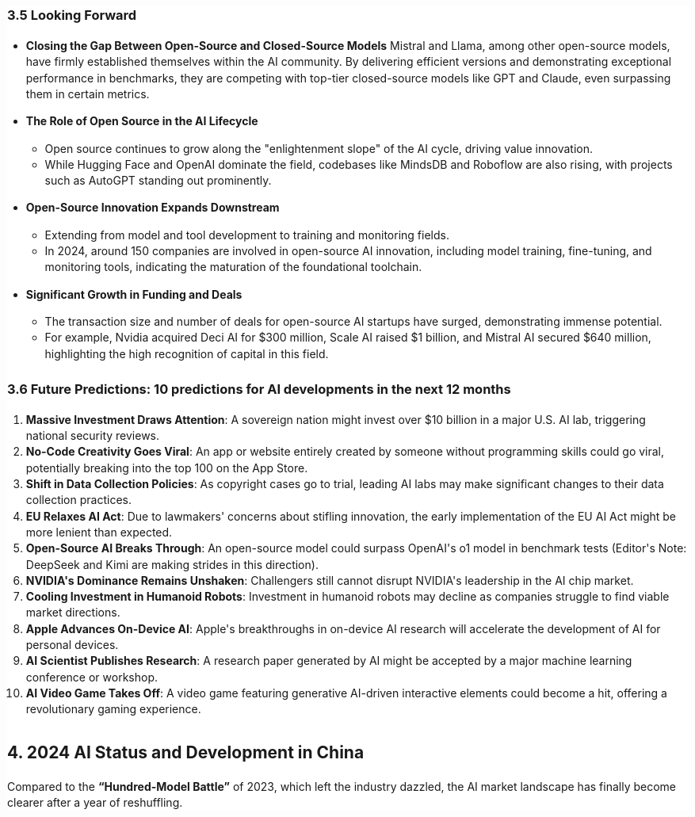 ### 3.5 Looking Forward

- **Closing the Gap Between Open-Source and Closed-Source Models**
    Mistral and Llama, among other open-source models, have firmly established themselves within the AI community. By delivering efficient versions and demonstrating exceptional performance in benchmarks, they are competing with top-tier closed-source models like GPT and Claude, even surpassing them in certain metrics.

- **The Role of Open Source in the AI Lifecycle**
    - Open source continues to grow along the "enlightenment slope" of the AI cycle, driving value innovation.  
    - While Hugging Face and OpenAI dominate the field, codebases like MindsDB and Roboflow are also rising, with projects such as AutoGPT standing out prominently.

- **Open-Source Innovation Expands Downstream**
    - Extending from model and tool development to training and monitoring fields.
    - In 2024, around 150 companies are involved in open-source AI innovation, including model training, fine-tuning, and monitoring tools, indicating the maturation of the foundational toolchain.

- **Significant Growth in Funding and Deals** 
    - The transaction size and number of deals for open-source AI startups have surged, demonstrating immense potential.
    - For example, Nvidia acquired Deci AI for $300 million, Scale AI raised $1 billion, and Mistral AI secured $640 million, highlighting the high recognition of capital in this field.

### 3.6 Future Predictions: 10 predictions for AI developments in the next 12 months

1. **Massive Investment Draws Attention**: A sovereign nation might invest over $10 billion in a major U.S. AI lab, triggering national security reviews. 
2. **No-Code Creativity Goes Viral**: An app or website entirely created by someone without programming skills could go viral, potentially breaking into the top 100 on the App Store.
3. **Shift in Data Collection Policies**: As copyright cases go to trial, leading AI labs may make significant changes to their data collection practices.
4. **EU Relaxes AI Act**: Due to lawmakers' concerns about stifling innovation, the early implementation of the EU AI Act might be more lenient than expected.
5. **Open-Source AI Breaks Through**: An open-source model could surpass OpenAI's o1 model in benchmark tests (Editor's Note: DeepSeek and Kimi are making strides in this direction).
6. **NVIDIA's Dominance Remains Unshaken**: Challengers still cannot disrupt NVIDIA's leadership in the AI chip market.  
7. **Cooling Investment in Humanoid Robots**: Investment in humanoid robots may decline as companies struggle to find viable market directions.  
8. **Apple Advances On-Device AI**: Apple's breakthroughs in on-device AI research will accelerate the development of AI for personal devices.  
9. **AI Scientist Publishes Research**: A research paper generated by AI might be accepted by a major machine learning conference or workshop.  
10. **AI Video Game Takes Off**: A video game featuring generative AI-driven interactive elements could become a hit, offering a revolutionary gaming experience.

## 4. 2024 AI Status and Development in China

Compared to the **“Hundred-Model Battle”** of 2023, which left the industry dazzled, the AI market landscape has finally become clearer after a year of reshuffling.  
